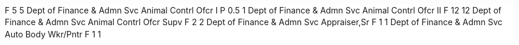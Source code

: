 </td><td>F

</td><td>5

</td><td>5

</td></tr>

<tr><td>Dept of Finance & Admn Svc

</td><td>Animal Contrl Ofcr I

</td><td>P

</td><td>0.5

</td><td>1

</td></tr>

<tr><td>Dept of Finance & Admn Svc

</td><td>Animal Contrl Ofcr II

</td><td>F

</td><td>12

</td><td>12

</td></tr>

<tr><td>Dept of Finance & Admn Svc

</td><td>Animal Contrl Ofcr Supv

</td><td>F

</td><td>2

</td><td>2

</td></tr>

<tr><td>Dept of Finance & Admn Svc

</td><td>Appraiser,Sr

</td><td>F

</td><td>1

</td><td>1

</td></tr>

<tr><td>Dept of Finance & Admn Svc

</td><td>Auto Body Wkr/Pntr

</td><td>F

</td><td>1

</td><td>1
